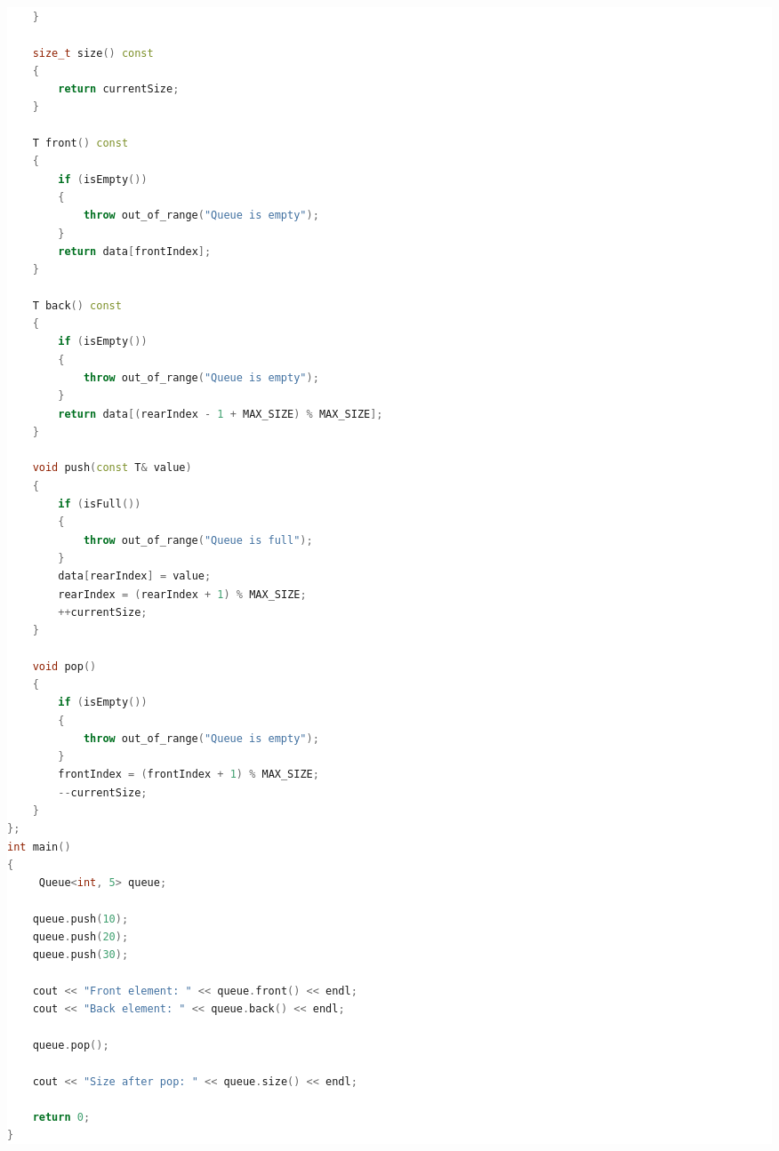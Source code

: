 ```cpp
    }

    size_t size() const 
    {
        return currentSize;
    }

    T front() const 
    {
        if (isEmpty()) 
        {
            throw out_of_range("Queue is empty");
        }
        return data[frontIndex];
    }

    T back() const 
    {
        if (isEmpty()) 
        {
            throw out_of_range("Queue is empty");
        }
        return data[(rearIndex - 1 + MAX_SIZE) % MAX_SIZE];
    }

    void push(const T& value)  
    {
        if (isFull()) 
        {
            throw out_of_range("Queue is full");
        }
        data[rearIndex] = value;
        rearIndex = (rearIndex + 1) % MAX_SIZE;
        ++currentSize;
    }

    void pop() 
    {
        if (isEmpty()) 
        {
            throw out_of_range("Queue is empty");
        }
        frontIndex = (frontIndex + 1) % MAX_SIZE;
        --currentSize;
    }
};
int main() 
{
     Queue<int, 5> queue;

    queue.push(10);
    queue.push(20);
    queue.push(30);

    cout << "Front element: " << queue.front() << endl;
    cout << "Back element: " << queue.back() << endl;

    queue.pop();

    cout << "Size after pop: " << queue.size() << endl;

    return 0;
}
```